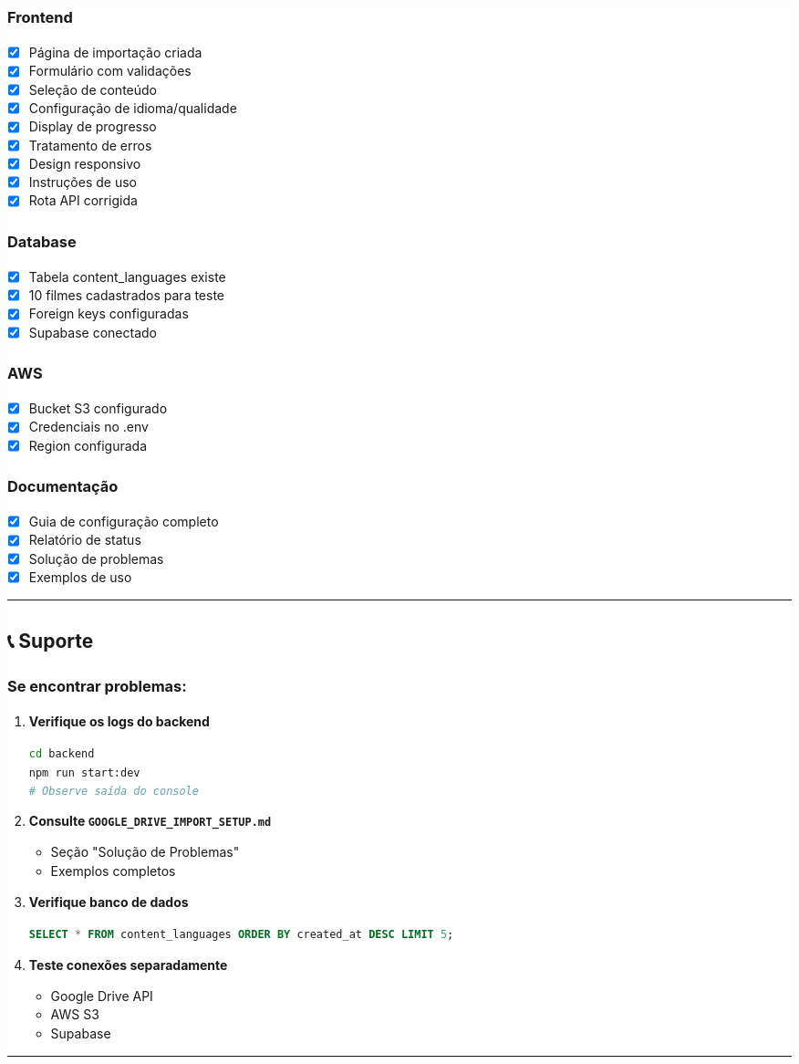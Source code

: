 ### Frontend
- [x] Página de importação criada
- [x] Formulário com validações
- [x] Seleção de conteúdo
- [x] Configuração de idioma/qualidade
- [x] Display de progresso
- [x] Tratamento de erros
- [x] Design responsivo
- [x] Instruções de uso
- [x] Rota API corrigida

### Database
- [x] Tabela content_languages existe
- [x] 10 filmes cadastrados para teste
- [x] Foreign keys configuradas
- [x] Supabase conectado

### AWS
- [x] Bucket S3 configurado
- [x] Credenciais no .env
- [x] Region configurada

### Documentação
- [x] Guia de configuração completo
- [x] Relatório de status
- [x] Solução de problemas
- [x] Exemplos de uso

---

## 📞 Suporte

### Se encontrar problemas:

1. **Verifique os logs do backend**
   ```bash
   cd backend
   npm run start:dev
   # Observe saída do console
   ```

2. **Consulte `GOOGLE_DRIVE_IMPORT_SETUP.md`**
   - Seção "Solução de Problemas"
   - Exemplos completos

3. **Verifique banco de dados**
   ```sql
   SELECT * FROM content_languages ORDER BY created_at DESC LIMIT 5;
   ```

4. **Teste conexões separadamente**
   - Google Drive API
   - AWS S3
   - Supabase

---